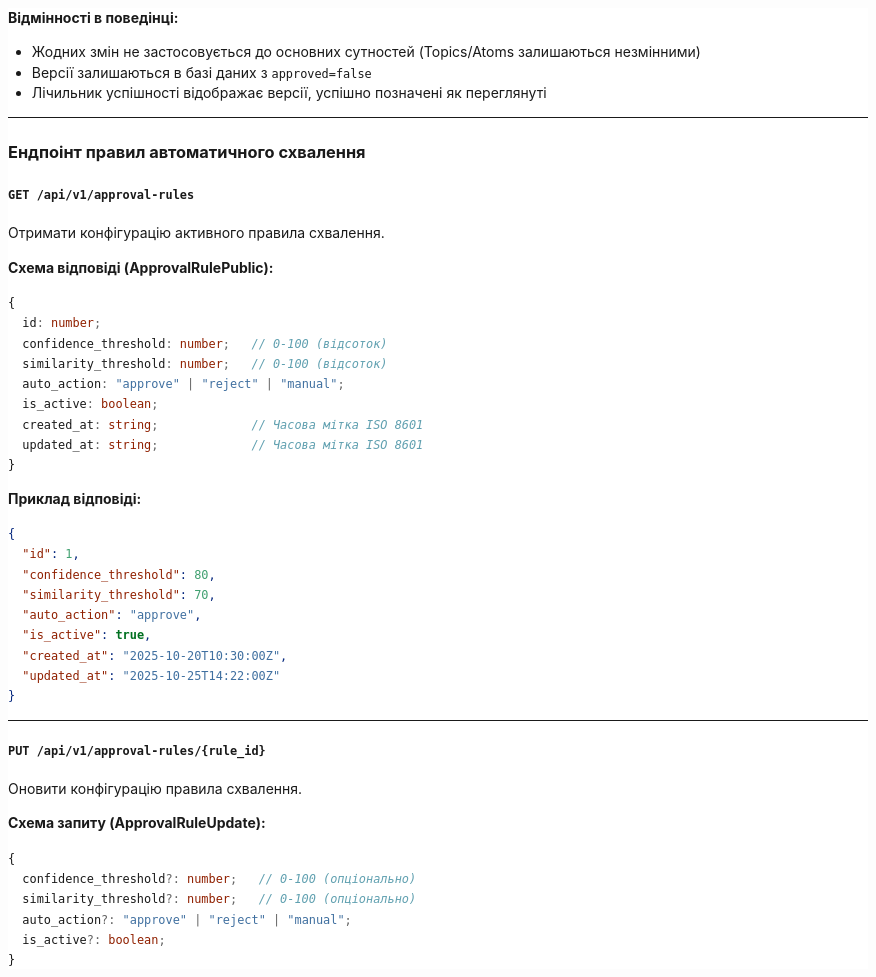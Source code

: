 **Відмінності в поведінці:**

- Жодних змін не застосовується до основних сутностей (Topics/Atoms залишаються незмінними)
- Версії залишаються в базі даних з `approved=false`
- Лічильник успішності відображає версії, успішно позначені як переглянуті

---

### Ендпоінт правил автоматичного схвалення

#### `GET /api/v1/approval-rules`

Отримати конфігурацію активного правила схвалення.

**Схема відповіді (ApprovalRulePublic):**

```typescript
{
  id: number;
  confidence_threshold: number;   // 0-100 (відсоток)
  similarity_threshold: number;   // 0-100 (відсоток)
  auto_action: "approve" | "reject" | "manual";
  is_active: boolean;
  created_at: string;             // Часова мітка ISO 8601
  updated_at: string;             // Часова мітка ISO 8601
}
```

**Приклад відповіді:**

```json
{
  "id": 1,
  "confidence_threshold": 80,
  "similarity_threshold": 70,
  "auto_action": "approve",
  "is_active": true,
  "created_at": "2025-10-20T10:30:00Z",
  "updated_at": "2025-10-25T14:22:00Z"
}
```

---

#### `PUT /api/v1/approval-rules/{rule_id}`

Оновити конфігурацію правила схвалення.

**Схема запиту (ApprovalRuleUpdate):**

```typescript
{
  confidence_threshold?: number;   // 0-100 (опціонально)
  similarity_threshold?: number;   // 0-100 (опціонально)
  auto_action?: "approve" | "reject" | "manual";
  is_active?: boolean;
}
```
